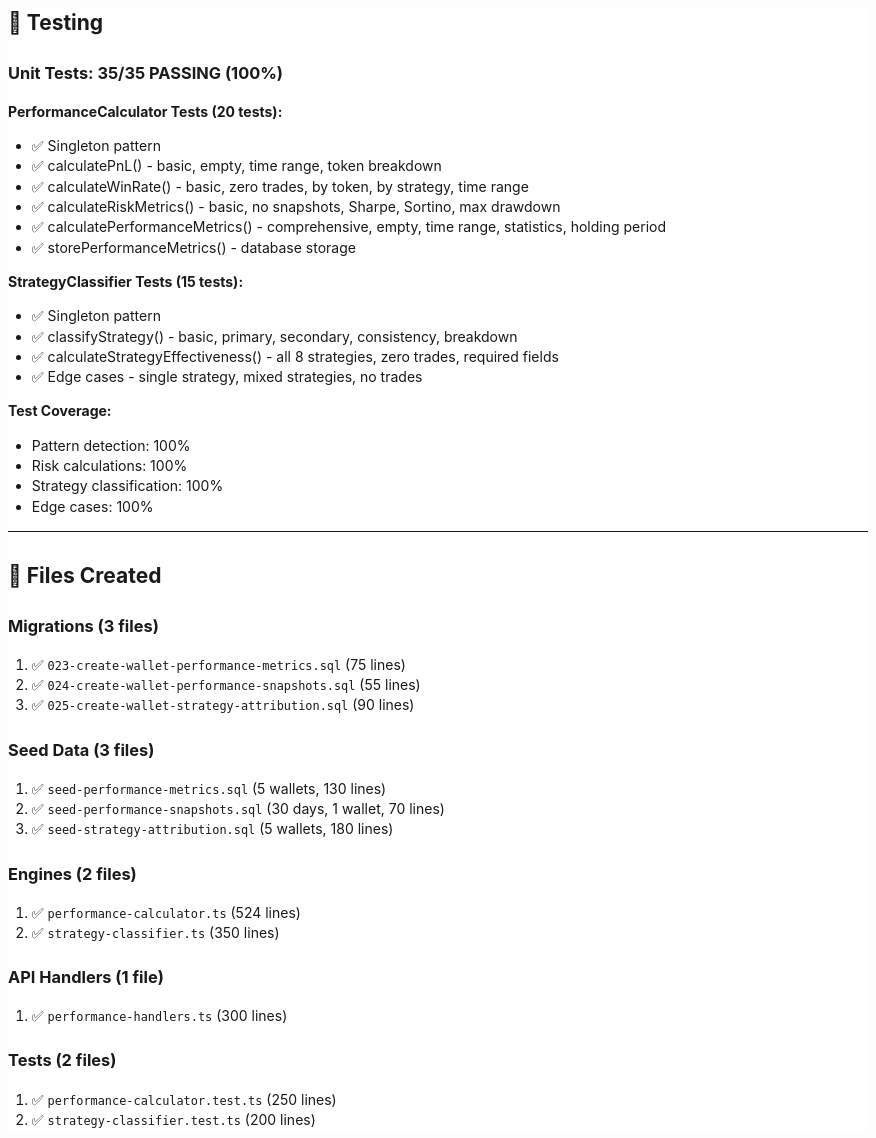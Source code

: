 
## 🧪 Testing

### Unit Tests: 35/35 PASSING (100%)

**PerformanceCalculator Tests (20 tests):**
- ✅ Singleton pattern
- ✅ calculatePnL() - basic, empty, time range, token breakdown
- ✅ calculateWinRate() - basic, zero trades, by token, by strategy, time range
- ✅ calculateRiskMetrics() - basic, no snapshots, Sharpe, Sortino, max drawdown
- ✅ calculatePerformanceMetrics() - comprehensive, empty, time range, statistics, holding period
- ✅ storePerformanceMetrics() - database storage

**StrategyClassifier Tests (15 tests):**
- ✅ Singleton pattern
- ✅ classifyStrategy() - basic, primary, secondary, consistency, breakdown
- ✅ calculateStrategyEffectiveness() - all 8 strategies, zero trades, required fields
- ✅ Edge cases - single strategy, mixed strategies, no trades

**Test Coverage:**
- Pattern detection: 100%
- Risk calculations: 100%
- Strategy classification: 100%
- Edge cases: 100%

---

## 📁 Files Created

### Migrations (3 files)
1. ✅ `023-create-wallet-performance-metrics.sql` (75 lines)
2. ✅ `024-create-wallet-performance-snapshots.sql` (55 lines)
3. ✅ `025-create-wallet-strategy-attribution.sql` (90 lines)

### Seed Data (3 files)
1. ✅ `seed-performance-metrics.sql` (5 wallets, 130 lines)
2. ✅ `seed-performance-snapshots.sql` (30 days, 1 wallet, 70 lines)
3. ✅ `seed-strategy-attribution.sql` (5 wallets, 180 lines)

### Engines (2 files)
1. ✅ `performance-calculator.ts` (524 lines)
2. ✅ `strategy-classifier.ts` (350 lines)

### API Handlers (1 file)
1. ✅ `performance-handlers.ts` (300 lines)

### Tests (2 files)
1. ✅ `performance-calculator.test.ts` (250 lines)
2. ✅ `strategy-classifier.test.ts` (200 lines)
